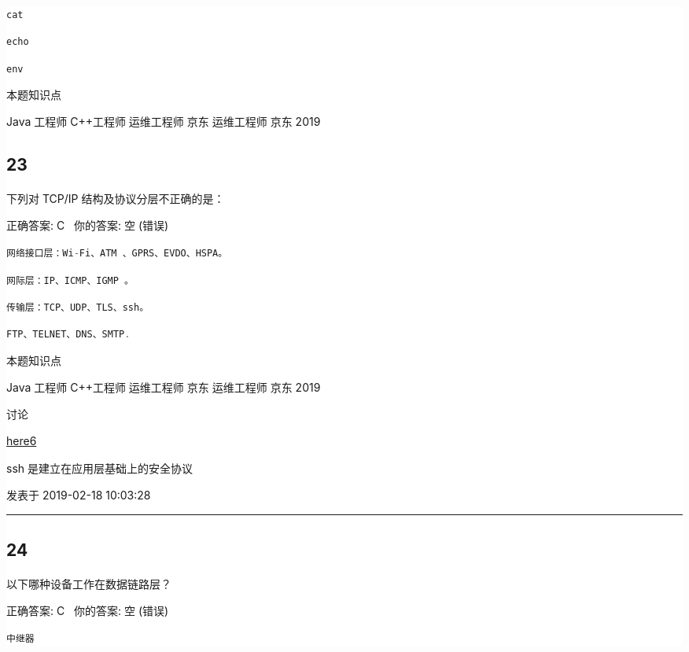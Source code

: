 ```cpp
cat
```

```cpp
echo
```

```cpp
env
```

本题知识点

Java 工程师 C++工程师 运维工程师 京东 运维工程师 京东 2019

## 23

下列对 TCP/IP 结构及协议分层不正确的是：

正确答案: C   你的答案: 空 (错误)

```cpp
网络接口层：Wi-Fi、ATM 、GPRS、EVDO、HSPA。
```

```cpp
网际层：IP、ICMP、IGMP 。
```

```cpp
传输层：TCP、UDP、TLS、ssh。
```

```cpp
FTP、TELNET、DNS、SMTP.
```

本题知识点

Java 工程师 C++工程师 运维工程师 京东 运维工程师 京东 2019

讨论

[here6](https://www.nowcoder.com/profile/787462501)

ssh 是建立在应用层基础上的安全协议

发表于 2019-02-18 10:03:28

* * *

## 24

以下哪种设备工作在数据链路层？

正确答案: C   你的答案: 空 (错误)

```cpp
中继器
```
